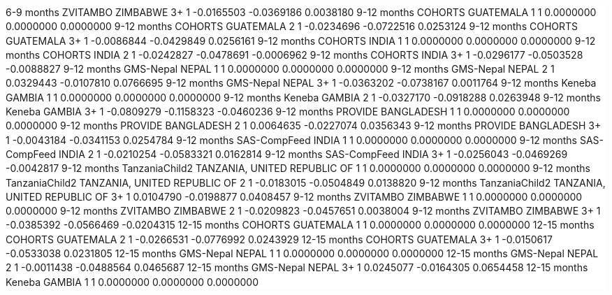 6-9 months     ZVITAMBO         ZIMBABWE                       3+                   1                 -0.0165503   -0.0369186    0.0038180
9-12 months    COHORTS          GUATEMALA                      1                    1                  0.0000000    0.0000000    0.0000000
9-12 months    COHORTS          GUATEMALA                      2                    1                 -0.0234696   -0.0722516    0.0253124
9-12 months    COHORTS          GUATEMALA                      3+                   1                 -0.0086844   -0.0429849    0.0256161
9-12 months    COHORTS          INDIA                          1                    1                  0.0000000    0.0000000    0.0000000
9-12 months    COHORTS          INDIA                          2                    1                 -0.0242827   -0.0478691   -0.0006962
9-12 months    COHORTS          INDIA                          3+                   1                 -0.0296177   -0.0503528   -0.0088827
9-12 months    GMS-Nepal        NEPAL                          1                    1                  0.0000000    0.0000000    0.0000000
9-12 months    GMS-Nepal        NEPAL                          2                    1                  0.0329443   -0.0107810    0.0766695
9-12 months    GMS-Nepal        NEPAL                          3+                   1                 -0.0363202   -0.0738167    0.0011764
9-12 months    Keneba           GAMBIA                         1                    1                  0.0000000    0.0000000    0.0000000
9-12 months    Keneba           GAMBIA                         2                    1                 -0.0327170   -0.0918288    0.0263948
9-12 months    Keneba           GAMBIA                         3+                   1                 -0.0809279   -0.1158323   -0.0460236
9-12 months    PROVIDE          BANGLADESH                     1                    1                  0.0000000    0.0000000    0.0000000
9-12 months    PROVIDE          BANGLADESH                     2                    1                  0.0064635   -0.0227074    0.0356343
9-12 months    PROVIDE          BANGLADESH                     3+                   1                 -0.0043184   -0.0341153    0.0254784
9-12 months    SAS-CompFeed     INDIA                          1                    1                  0.0000000    0.0000000    0.0000000
9-12 months    SAS-CompFeed     INDIA                          2                    1                 -0.0210254   -0.0583321    0.0162814
9-12 months    SAS-CompFeed     INDIA                          3+                   1                 -0.0256043   -0.0469269   -0.0042817
9-12 months    TanzaniaChild2   TANZANIA, UNITED REPUBLIC OF   1                    1                  0.0000000    0.0000000    0.0000000
9-12 months    TanzaniaChild2   TANZANIA, UNITED REPUBLIC OF   2                    1                 -0.0183015   -0.0504849    0.0138820
9-12 months    TanzaniaChild2   TANZANIA, UNITED REPUBLIC OF   3+                   1                  0.0104790   -0.0198877    0.0408457
9-12 months    ZVITAMBO         ZIMBABWE                       1                    1                  0.0000000    0.0000000    0.0000000
9-12 months    ZVITAMBO         ZIMBABWE                       2                    1                 -0.0209823   -0.0457651    0.0038004
9-12 months    ZVITAMBO         ZIMBABWE                       3+                   1                 -0.0385392   -0.0566469   -0.0204315
12-15 months   COHORTS          GUATEMALA                      1                    1                  0.0000000    0.0000000    0.0000000
12-15 months   COHORTS          GUATEMALA                      2                    1                 -0.0266531   -0.0776992    0.0243929
12-15 months   COHORTS          GUATEMALA                      3+                   1                 -0.0150617   -0.0533038    0.0231805
12-15 months   GMS-Nepal        NEPAL                          1                    1                  0.0000000    0.0000000    0.0000000
12-15 months   GMS-Nepal        NEPAL                          2                    1                 -0.0011438   -0.0488564    0.0465687
12-15 months   GMS-Nepal        NEPAL                          3+                   1                  0.0245077   -0.0164305    0.0654458
12-15 months   Keneba           GAMBIA                         1                    1                  0.0000000    0.0000000    0.0000000